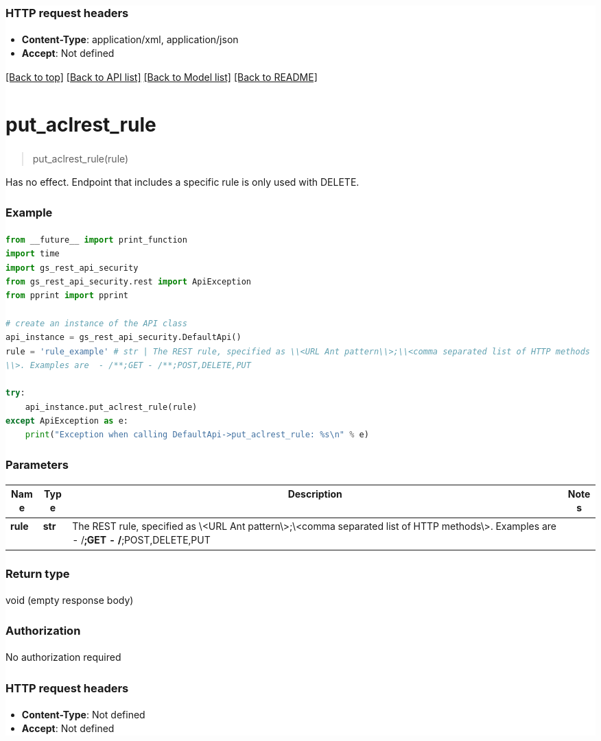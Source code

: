 ### HTTP request headers

 - **Content-Type**: application/xml, application/json
 - **Accept**: Not defined

[[Back to top]](#) [[Back to API list]](../README.md#documentation-for-api-endpoints) [[Back to Model list]](../README.md#documentation-for-models) [[Back to README]](../README.md)

# **put_aclrest_rule**
> put_aclrest_rule(rule)



Has no effect. Endpoint that includes a specific rule is only used with DELETE.

### Example
```python
from __future__ import print_function
import time
import gs_rest_api_security
from gs_rest_api_security.rest import ApiException
from pprint import pprint

# create an instance of the API class
api_instance = gs_rest_api_security.DefaultApi()
rule = 'rule_example' # str | The REST rule, specified as \\<URL Ant pattern\\>;\\<comma separated list of HTTP methods\\>. Examples are  - /**;GET - /**;POST,DELETE,PUT 

try:
    api_instance.put_aclrest_rule(rule)
except ApiException as e:
    print("Exception when calling DefaultApi->put_aclrest_rule: %s\n" % e)
```

### Parameters

Name | Type | Description  | Notes
------------- | ------------- | ------------- | -------------
 **rule** | **str**| The REST rule, specified as \\&lt;URL Ant pattern\\&gt;;\\&lt;comma separated list of HTTP methods\\&gt;. Examples are  - /**;GET - /**;POST,DELETE,PUT  | 

### Return type

void (empty response body)

### Authorization

No authorization required

### HTTP request headers

 - **Content-Type**: Not defined
 - **Accept**: Not defined
